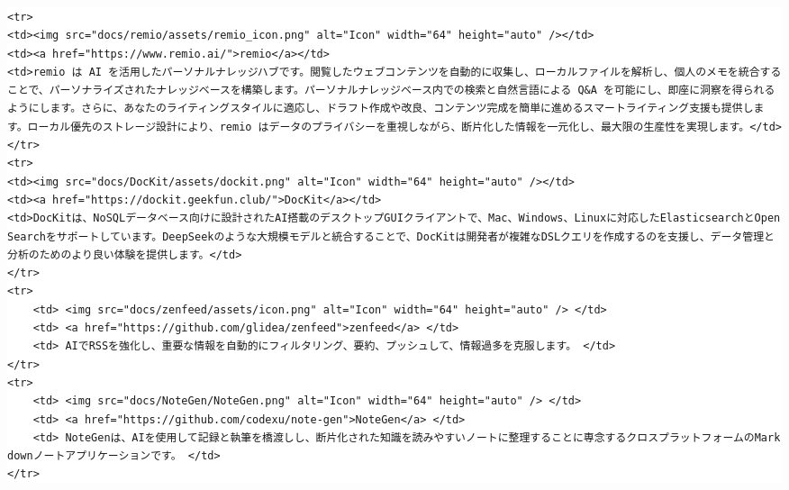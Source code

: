     <tr>
    <td><img src="docs/remio/assets/remio_icon.png" alt="Icon" width="64" height="auto" /></td>
    <td><a href="https://www.remio.ai/">remio</a></td>
    <td>remio は AI を活用したパーソナルナレッジハブです。閲覧したウェブコンテンツを自動的に収集し、ローカルファイルを解析し、個人のメモを統合することで、パーソナライズされたナレッジベースを構築します。パーソナルナレッジベース内での検索と自然言語による Q&A を可能にし、即座に洞察を得られるようにします。さらに、あなたのライティングスタイルに適応し、ドラフト作成や改良、コンテンツ完成を簡単に進めるスマートライティング支援も提供します。ローカル優先のストレージ設計により、remio はデータのプライバシーを重視しながら、断片化した情報を一元化し、最大限の生産性を実現します。</td>
    </tr> 
    <tr>
    <td><img src="docs/DocKit/assets/dockit.png" alt="Icon" width="64" height="auto" /></td>
    <td><a href="https://dockit.geekfun.club/">DocKit</a></td>
    <td>DocKitは、NoSQLデータベース向けに設計されたAI搭載のデスクトップGUIクライアントで、Mac、Windows、Linuxに対応したElasticsearchとOpenSearchをサポートしています。DeepSeekのような大規模モデルと統合することで、DocKitは開発者が複雑なDSLクエリを作成するのを支援し、データ管理と分析のためのより良い体験を提供します。</td>
    </tr>
    <tr>
        <td> <img src="docs/zenfeed/assets/icon.png" alt="Icon" width="64" height="auto" /> </td>
        <td> <a href="https://github.com/glidea/zenfeed">zenfeed</a> </td>
        <td> AIでRSSを強化し、重要な情報を自動的にフィルタリング、要約、プッシュして、情報過多を克服します。 </td>
    </tr>
    <tr>
        <td> <img src="docs/NoteGen/NoteGen.png" alt="Icon" width="64" height="auto" /> </td>
        <td> <a href="https://github.com/codexu/note-gen">NoteGen</a> </td>
        <td> NoteGenは、AIを使用して記録と執筆を橋渡しし、断片化された知識を読みやすいノートに整理することに専念するクロスプラットフォームのMarkdownノートアプリケーションです。 </td>
    </tr>
</table>
